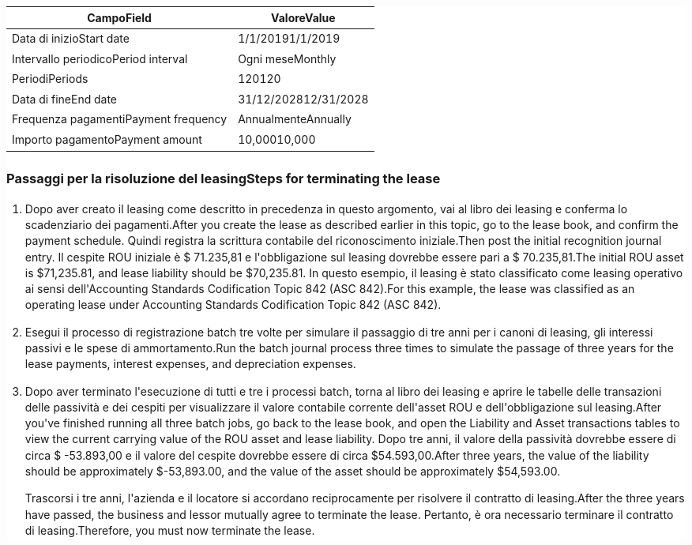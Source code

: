 | <span data-ttu-id="cdd65-193">Campo</span><span class="sxs-lookup"><span data-stu-id="cdd65-193">Field</span></span>             | <span data-ttu-id="cdd65-194">Valore</span><span class="sxs-lookup"><span data-stu-id="cdd65-194">Value</span></span>      |
|-------------------|------------|
| <span data-ttu-id="cdd65-195">Data di inizio</span><span class="sxs-lookup"><span data-stu-id="cdd65-195">Start date</span></span>        | <span data-ttu-id="cdd65-196">1/1/2019</span><span class="sxs-lookup"><span data-stu-id="cdd65-196">1/1/2019</span></span>   |
| <span data-ttu-id="cdd65-197">Intervallo periodico</span><span class="sxs-lookup"><span data-stu-id="cdd65-197">Period interval</span></span>   | <span data-ttu-id="cdd65-198">Ogni mese</span><span class="sxs-lookup"><span data-stu-id="cdd65-198">Monthly</span></span>    |
| <span data-ttu-id="cdd65-199">Periodi</span><span class="sxs-lookup"><span data-stu-id="cdd65-199">Periods</span></span>           | <span data-ttu-id="cdd65-200">120</span><span class="sxs-lookup"><span data-stu-id="cdd65-200">120</span></span>        |
| <span data-ttu-id="cdd65-201">Data di fine</span><span class="sxs-lookup"><span data-stu-id="cdd65-201">End date</span></span>          | <span data-ttu-id="cdd65-202">31/12/2028</span><span class="sxs-lookup"><span data-stu-id="cdd65-202">12/31/2028</span></span> |
| <span data-ttu-id="cdd65-203">Frequenza pagamenti</span><span class="sxs-lookup"><span data-stu-id="cdd65-203">Payment frequency</span></span> | <span data-ttu-id="cdd65-204">Annualmente</span><span class="sxs-lookup"><span data-stu-id="cdd65-204">Annually</span></span>   |
| <span data-ttu-id="cdd65-205">Importo pagamento</span><span class="sxs-lookup"><span data-stu-id="cdd65-205">Payment amount</span></span>    | <span data-ttu-id="cdd65-206">10,000</span><span class="sxs-lookup"><span data-stu-id="cdd65-206">10,000</span></span>     |

### <a name="steps-for-terminating-the-lease"></a><span data-ttu-id="cdd65-207">Passaggi per la risoluzione del leasing</span><span class="sxs-lookup"><span data-stu-id="cdd65-207">Steps for terminating the lease</span></span>

1. <span data-ttu-id="cdd65-208">Dopo aver creato il leasing come descritto in precedenza in questo argomento, vai al libro dei leasing e conferma lo scadenziario dei pagamenti.</span><span class="sxs-lookup"><span data-stu-id="cdd65-208">After you create the lease as described earlier in this topic, go to the lease book, and confirm the payment schedule.</span></span> <span data-ttu-id="cdd65-209">Quindi registra la scrittura contabile del riconoscimento iniziale.</span><span class="sxs-lookup"><span data-stu-id="cdd65-209">Then post the initial recognition journal entry.</span></span> <span data-ttu-id="cdd65-210">Il cespite ROU iniziale è $ 71.235,81 e l'obbligazione sul leasing dovrebbe essere pari a $ 70.235,81.</span><span class="sxs-lookup"><span data-stu-id="cdd65-210">The initial ROU asset is $71,235.81, and lease liability should be $70,235.81.</span></span> <span data-ttu-id="cdd65-211">In questo esempio, il leasing è stato classificato come leasing operativo ai sensi dell'Accounting Standards Codification Topic 842 (ASC 842).</span><span class="sxs-lookup"><span data-stu-id="cdd65-211">For this example, the lease was classified as an operating lease under Accounting Standards Codification Topic 842 (ASC 842).</span></span>
2. <span data-ttu-id="cdd65-212">Esegui il processo di registrazione batch tre volte per simulare il passaggio di tre anni per i canoni di leasing, gli interessi passivi e le spese di ammortamento.</span><span class="sxs-lookup"><span data-stu-id="cdd65-212">Run the batch journal process three times to simulate the passage of three years for the lease payments, interest expenses, and depreciation expenses.</span></span>
3. <span data-ttu-id="cdd65-213">Dopo aver terminato l'esecuzione di tutti e tre i processi batch, torna al libro dei leasing e aprire le tabelle delle transazioni delle passività e dei cespiti per visualizzare il valore contabile corrente dell'asset ROU e dell'obbligazione sul leasing.</span><span class="sxs-lookup"><span data-stu-id="cdd65-213">After you've finished running all three batch jobs, go back to the lease book, and open the Liability and Asset transactions tables to view the current carrying value of the ROU asset and lease liability.</span></span> <span data-ttu-id="cdd65-214">Dopo tre anni, il valore della passività dovrebbe essere di circa $ -53.893,00 e il valore del cespite dovrebbe essere di circa $54.593,00.</span><span class="sxs-lookup"><span data-stu-id="cdd65-214">After three years, the value of the liability should be approximately $-53,893.00, and the value of the asset should be approximately $54,593.00.</span></span>

    <span data-ttu-id="cdd65-215">Trascorsi i tre anni, l'azienda e il locatore si accordano reciprocamente per risolvere il contratto di leasing.</span><span class="sxs-lookup"><span data-stu-id="cdd65-215">After the three years have passed, the business and lessor mutually agree to terminate the lease.</span></span> <span data-ttu-id="cdd65-216">Pertanto, è ora necessario terminare il contratto di leasing.</span><span class="sxs-lookup"><span data-stu-id="cdd65-216">Therefore, you must now terminate the lease.</span></span>
